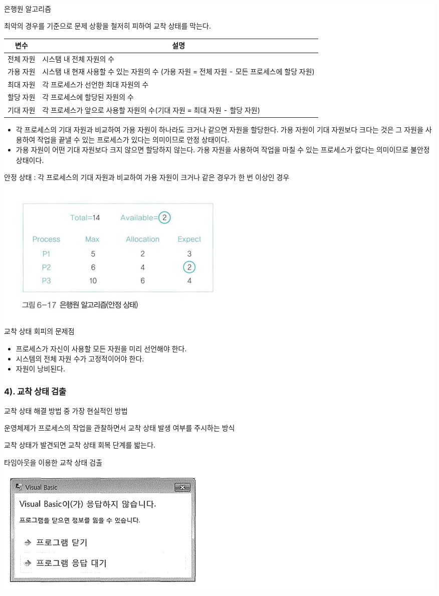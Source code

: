 은행원 알고리즘

최악의 경우를 기준으로 문제 상황을 철저히 피하여 교착 상태를 막는다.

| 변수 | 설명 |
| --- | --- |
| 전체 자원 | 시스탬 내 전체 자원의 수 |
| 가용 자원 | 시스탬 내 현재 사용할 수 있는 자원의 수 (가용 자원 = 전체 자원 - 모든 프로세스에 할당 자원)  |
| 최대 자원 | 각 프로세스가 선언한 최대 자원의 수 |
| 할당 자원 | 각 프로세스에 할당된 자원의 수 |
| 기대 자원 | 각 프로세스가 앞으로 사용할 자원의 수(기대 자원 = 최대 자원 - 할당 자원) |
- 각 프로세스의 기대 자원과 비교하여 가용 자원이 하나라도 크거나 같으면 자원을 할당한다. 가용 자원이 기대 자원보다 크다는 것은 그 자원을 사용하여 작업을 끝낼 수 있는 프로세스가 있다는 의미이므로 안정 상태이다.
- 가용 자원이 어떤 기대 자원보다 크지 않으면 할당하지 않는다. 가용 자원을 사용하여 작업을 마칠 수 있는 프로세스가 없다는 의미이므로 불안정 상태이다.

안정 상태 : 각 프로세스의 기대 자원과 비교하여 가용 자원이 크거나 같은 경우가 한 번 이상인 경우

![Untitled](Chapter6/Untitled%209.png)

교착 상태 회피의 문제점

- 프로세스가 자신이 사용할 모든 자원을 미리 선언해야 한다.
- 시스템의 전체 자원 수가 고정적이어야 한다.
- 자원이 낭비된다.

### 4). 교착 상태 검출

교착 상태 해결 방법 중 가장 현실적인 방법

운영체제가 프로세스의 작업을 관찰하면서 교착 상태 발생 여부를 주시하는 방식

교착 상태가 발견되면 교착 상태 회복 단계를 밟는다.

타임아웃을 이용한 교착 상태 검출

![Untitled](Chapter6/Untitled%2010.png)
